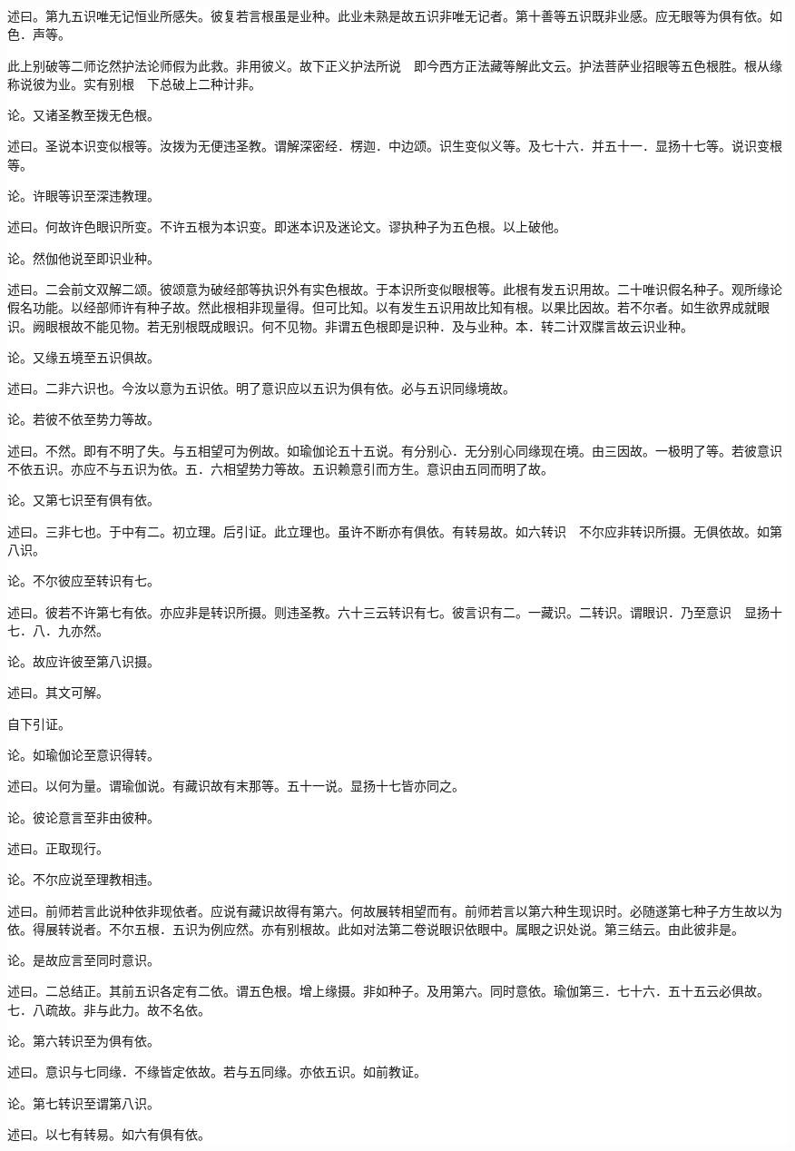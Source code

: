 述曰。第九五识唯无记恒业所感失。彼复若言根虽是业种。此业未熟是故五识非唯无记者。第十善等五识既非业感。应无眼等为俱有依。如色．声等。

此上别破等二师讫然护法论师假为此救。非用彼义。故下正义护法所说　即今西方正法藏等解此文云。护法菩萨业招眼等五色根胜。根从缘称说彼为业。实有别根　下总破上二种计非。

论。又诸圣教至拨无色根。

述曰。圣说本识变似根等。汝拨为无便违圣教。谓解深密经．楞迦．中边颂。识生变似义等。及七十六．并五十一．显扬十七等。说识变根等。

论。许眼等识至深违教理。

述曰。何故许色眼识所变。不许五根为本识变。即迷本识及迷论文。谬执种子为五色根。以上破他。

论。然伽他说至即识业种。

述曰。二会前文双解二颂。彼颂意为破经部等执识外有实色根故。于本识所变似眼根等。此根有发五识用故。二十唯识假名种子。观所缘论假名功能。以经部师许有种子故。然此根相非现量得。但可比知。以有发生五识用故比知有根。以果比因故。若不尔者。如生欲界成就眼识。阙眼根故不能见物。若无别根既成眼识。何不见物。非谓五色根即是识种．及与业种。本．转二计双牒言故云识业种。

论。又缘五境至五识俱故。

述曰。二非六识也。今汝以意为五识依。明了意识应以五识为俱有依。必与五识同缘境故。

论。若彼不依至势力等故。

述曰。不然。即有不明了失。与五相望可为例故。如瑜伽论五十五说。有分别心．无分别心同缘现在境。由三因故。一极明了等。若彼意识不依五识。亦应不与五识为依。五．六相望势力等故。五识赖意引而方生。意识由五同而明了故。

论。又第七识至有俱有依。

述曰。三非七也。于中有二。初立理。后引证。此立理也。虽许不断亦有俱依。有转易故。如六转识　不尔应非转识所摄。无俱依故。如第八识。

论。不尔彼应至转识有七。

述曰。彼若不许第七有依。亦应非是转识所摄。则违圣教。六十三云转识有七。彼言识有二。一藏识。二转识。谓眼识．乃至意识　显扬十七．八．九亦然。

论。故应许彼至第八识摄。

述曰。其文可解。

自下引证。

论。如瑜伽论至意识得转。

述曰。以何为量。谓瑜伽说。有藏识故有末那等。五十一说。显扬十七皆亦同之。

论。彼论意言至非由彼种。

述曰。正取现行。

论。不尔应说至理教相违。

述曰。前师若言此说种依非现依者。应说有藏识故得有第六。何故展转相望而有。前师若言以第六种生现识时。必随遂第七种子方生故以为依。得展转说者。不尔五根．五识为例应然。亦有别根故。此如对法第二卷说眼识依眼中。属眼之识处说。第三结云。由此彼非是。

论。是故应言至同时意识。

述曰。二总结正。其前五识各定有二依。谓五色根。增上缘摄。非如种子。及用第六。同时意依。瑜伽第三．七十六．五十五云必俱故。七．八疏故。非与此力。故不名依。

论。第六转识至为俱有依。

述曰。意识与七同缘．不缘皆定依故。若与五同缘。亦依五识。如前教证。

论。第七转识至谓第八识。

述曰。以七有转易。如六有俱有依。
